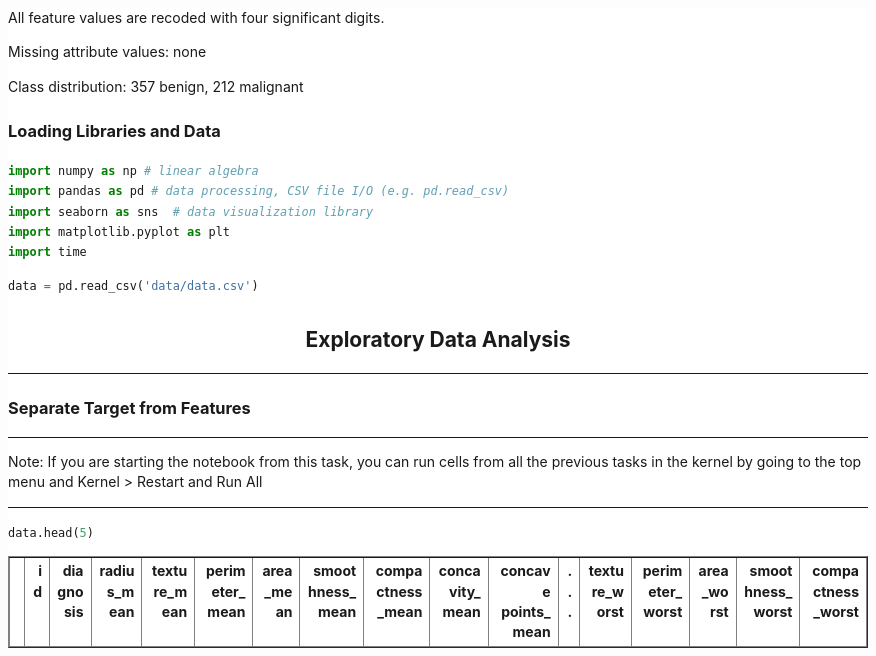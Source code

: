 All feature values are recoded with four significant digits.

Missing attribute values: none

Class distribution: 357 benign, 212 malignant

### Loading Libraries and Data

```python
import numpy as np # linear algebra
import pandas as pd # data processing, CSV file I/O (e.g. pd.read_csv)
import seaborn as sns  # data visualization library  
import matplotlib.pyplot as plt
import time
```

```python
data = pd.read_csv('data/data.csv')
```

<h2 align=center> Exploratory Data Analysis </h2>

---

### Separate Target from Features

***
Note: If you are starting the notebook from this task, you can run cells from all the previous tasks in the kernel by going to the top menu and Kernel > Restart and Run All
***

```python
data.head(5)
```

<div>
<style scoped>
    .dataframe tbody tr th:only-of-type {
        vertical-align: middle;
    }

    .dataframe tbody tr th {
        vertical-align: top;
    }

    .dataframe thead th {
        text-align: right;
    }
</style>
<table border="1" class="dataframe">
  <thead>
    <tr style="text-align: right;">
      <th></th>
      <th>id</th>
      <th>diagnosis</th>
      <th>radius_mean</th>
      <th>texture_mean</th>
      <th>perimeter_mean</th>
      <th>area_mean</th>
      <th>smoothness_mean</th>
      <th>compactness_mean</th>
      <th>concavity_mean</th>
      <th>concave points_mean</th>
      <th>...</th>
      <th>texture_worst</th>
      <th>perimeter_worst</th>
      <th>area_worst</th>
      <th>smoothness_worst</th>
      <th>compactness_worst</th>